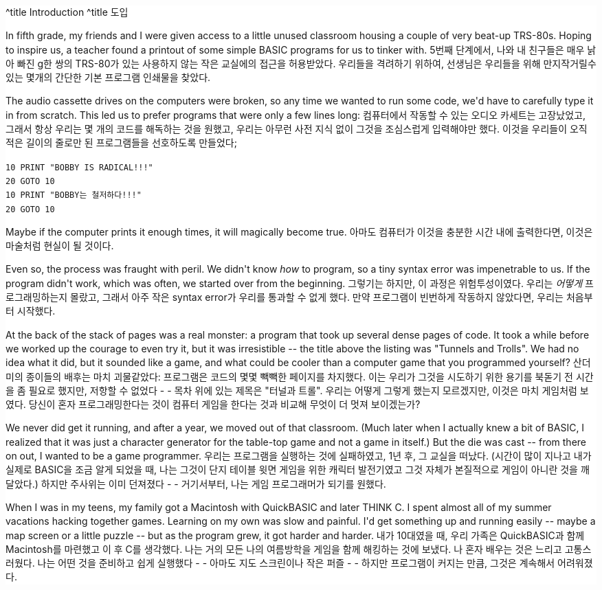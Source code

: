^title Introduction
^title 도입

In fifth grade, my friends and I were given access to a little unused
classroom housing a couple of very beat-up TRS-80s. Hoping to inspire us, a
teacher found a printout of some simple BASIC programs for us to tinker with.
5번째 단계에서, 나와 내 친구들은 매우 낡아 빠진 g한 쌍의 TRS-80가 있는 사용하지 않는 작은 교실에의 접근을 허용받았다. 우리들을 격려하기  위하여, 선생님은 우리들을 위해 만지작거릴수 있는 몇개의 간단한 기본 프로그램 인쇄물을 찾았다. 

The audio cassette drives on the computers were broken, so any time we wanted to
run some code, we'd have to carefully type it in from scratch. This led us
to prefer programs that were only a few lines long:
컴퓨터에서 작동할 수 있는 오디오 카세트는 고장났었고, 그래서 항상 우리는 몇 개의 코드를 해독하는 것을 원했고, 우리는 아무런 사전 지식 없이 그것을 조심스럽게 입력해야만 했다. 이것을 우리들이 오직 적은 길이의 줄로만 된 프로그램들을 선호하도록 만들었다;

<span name="radical"></span>
<span name="radical"></span>

    10 PRINT "BOBBY IS RADICAL!!!"
    20 GOTO 10
    10 PRINT "BOBBY는 철저하다!!!"
    20 GOTO 10
    
<aside name="radical">
<aside name="radical">

Maybe if the computer prints it enough times, it will magically become true.
아마도 컴퓨터가 이것을 충분한 시간 내에 출력한다면, 이것은 마술처럼 현실이 될 것이다.

</aside>
</aside>

Even so, the process was fraught with peril. We didn't know *how* to program,
so a tiny syntax error was impenetrable to us. If the program didn't work,
which was often, we started over from the beginning.
그렇기는 하지만, 이 과정은 위험투성이였다. 우리는 *어떻게* 프로그래밍하는지 몰랐고, 그래서 아주 작은 syntax error가 우리를 통과할 수 없게 했다. 만약 프로그램이 빈번하게 작동하지 않았다면, 우리는 처음부터 시작했다.

At the back of the stack of pages was a real monster: a program that took up
several dense pages of code. It took a while before we worked up the courage
to even try it, but it was irresistible -- the title above the listing was
"Tunnels and Trolls". We had no idea what it did, but it sounded like a game,
and what could be cooler than a computer game that you programmed yourself?
산더미의 종이들의 배후는 마치 괴물같았다: 프로그램은 코드의 몇몇 빽빽한 페이지를 차지했다. 이는 우리가 그것을 시도하기 위한 용기를 북돋기 전 시간을 좀 필요로 했지만, 저항할 수 없었다 - - 목차 위에 있는 제목은 "터널과 트롤". 우리는 어떻게 그렇게 했는지 모르겠지만, 이것은 마치 게임처럼 보였다. 당신이 혼자 프로그래밍한다는 것이 컴퓨터 게임을 한다는 것과 비교해 무엇이 더 멋져 보이겠는가?

We never did get it running, and after a year, we moved out of that classroom.
(Much later when I actually knew a bit of BASIC, I realized that it was just a
character generator for the table-top game and not a game in itself.) But the
die was cast -- from there on out, I wanted to be a game programmer.
우리는 프로그램을 실행하는 것에 실패하였고, 1년 후, 그 교실을 떠났다.
(시간이 많이 지나고 내가 실제로 BASIC을 조금 알게 되었을 때, 나는 그것이 단지 테이블 윗면 게임을 위한 캐릭터 발전기였고 그것 자체가 본질적으로 게임이 아니란 것을 깨달았다.) 하지만 주사위는 이미 던져졌다 - - 거기서부터, 나는 게임 프로그래머가 되기를 원했다.

When I was in my teens, my family got a Macintosh with QuickBASIC and later
THINK C. I spent almost all of my <span name="snakes">summer vacations</span>
hacking together games. Learning on my own was slow and painful. I'd get
something up and running easily -- maybe a map screen or a little puzzle --
but as the program grew, it got harder and harder.
내가 10대였을 때, 우리 가족은 QuickBASIC과 함께 Macintosh를 마련했고 이 후 C를 생각했다. 나는 거의 모든 나의 <span name="snakes">여름방학</span>을 게임을 함께 해킹하는 것에 보냈다. 나 혼자 배우는 것은 느리고 고통스러웠다. 나는 어떤 것을 준비하고 쉽게 실행했다 - - 아마도 지도 스크린이나 작은 퍼즐 - - 하지만 프로그램이 커지는 만큼, 그것은 계속해서 어려워졌다.
